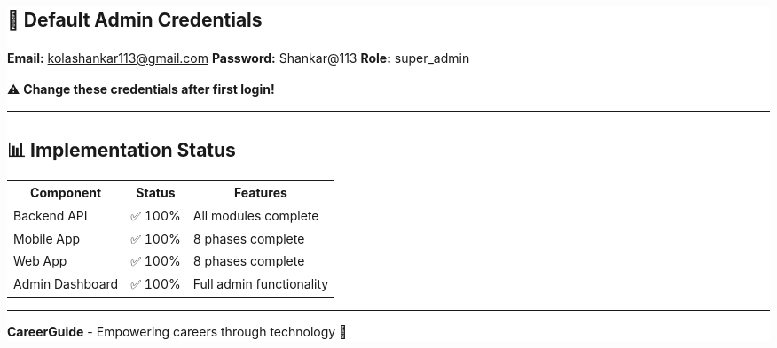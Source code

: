 ## 🔑 Default Admin Credentials

**Email:** kolashankar113@gmail.com
**Password:** Shankar@113
**Role:** super_admin

⚠️ **Change these credentials after first login!**

---

## 📊 Implementation Status

| Component | Status | Features |
|-----------|--------|----------|
| Backend API | ✅ 100% | All modules complete |
| Mobile App | ✅ 100% | 8 phases complete |
| Web App | ✅ 100% | 8 phases complete |
| Admin Dashboard | ✅ 100% | Full admin functionality |

---

**CareerGuide** - Empowering careers through technology 🚀
